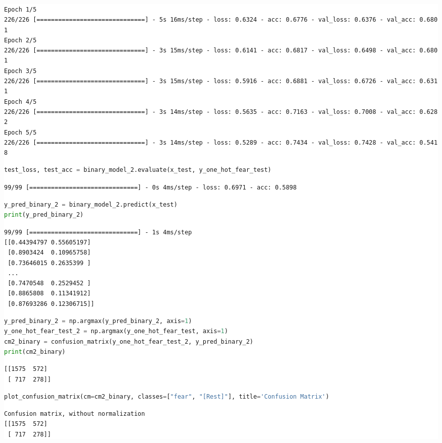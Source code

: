    Epoch 1/5
    226/226 [==============================] - 5s 16ms/step - loss: 0.6324 - acc: 0.6776 - val_loss: 0.6376 - val_acc: 0.6801
    Epoch 2/5
    226/226 [==============================] - 3s 15ms/step - loss: 0.6141 - acc: 0.6817 - val_loss: 0.6498 - val_acc: 0.6801
    Epoch 3/5
    226/226 [==============================] - 3s 15ms/step - loss: 0.5916 - acc: 0.6881 - val_loss: 0.6726 - val_acc: 0.6311
    Epoch 4/5
    226/226 [==============================] - 3s 14ms/step - loss: 0.5635 - acc: 0.7163 - val_loss: 0.7008 - val_acc: 0.6282
    Epoch 5/5
    226/226 [==============================] - 3s 14ms/step - loss: 0.5289 - acc: 0.7434 - val_loss: 0.7428 - val_acc: 0.5418
    


```python
test_loss, test_acc = binary_model_2.evaluate(x_test, y_one_hot_fear_test)
```

    99/99 [==============================] - 0s 4ms/step - loss: 0.6971 - acc: 0.5898
    


```python
y_pred_binary_2 = binary_model_2.predict(x_test)
print(y_pred_binary_2)
```

    99/99 [==============================] - 1s 4ms/step
    [[0.44394797 0.55605197]
     [0.8903424  0.10965758]
     [0.73646015 0.2635399 ]
     ...
     [0.7470548  0.2529452 ]
     [0.8865808  0.11341912]
     [0.87693286 0.12306715]]
    


```python
y_pred_binary_2 = np.argmax(y_pred_binary_2, axis=1)
y_one_hot_fear_test_2 = np.argmax(y_one_hot_fear_test, axis=1)
cm2_binary = confusion_matrix(y_one_hot_fear_test_2, y_pred_binary_2)
print(cm2_binary)
```

    [[1575  572]
     [ 717  278]]
    


```python
plot_confusion_matrix(cm=cm2_binary, classes=["fear", "[Rest]"], title='Confusion Matrix')
```

    Confusion matrix, without normalization
    [[1575  572]
     [ 717  278]]
    